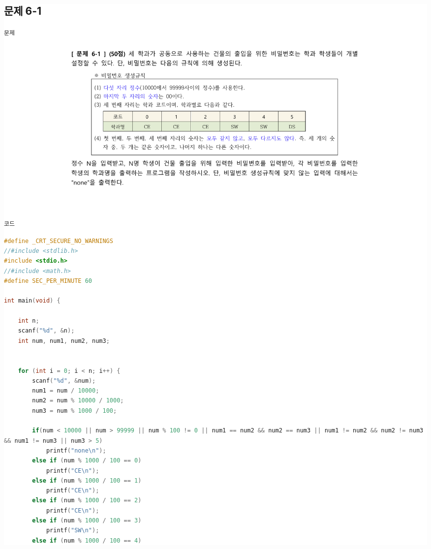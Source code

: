 
문제 6-1
------

`문제`
<p align="center"><img src="/assets/img/C Progrmming and Lab/6장 반복문/6-34.png" width="600"></p>

`코드`
```cpp
#define _CRT_SECURE_NO_WARNINGS
//#include <stdlib.h>
#include <stdio.h>
//#include <math.h>
#define SEC_PER_MINUTE 60

int main(void) {
    
    int n;
    scanf("%d", &n);
    int num, num1, num2, num3;


    for (int i = 0; i < n; i++) {
        scanf("%d", &num);
        num1 = num / 10000;
        num2 = num % 10000 / 1000;
        num3 = num % 1000 / 100;
         
        if(num < 10000 || num > 99999 || num % 100 != 0 || num1 == num2 && num2 == num3 || num1 != num2 && num2 != num3 && num1 != num3 || num3 > 5)
            printf("none\n");
        else if (num % 1000 / 100 == 0)
            printf("CE\n");
        else if (num % 1000 / 100 == 1)
            printf("CE\n");
        else if (num % 1000 / 100 == 2)
            printf("CE\n");
        else if (num % 1000 / 100 == 3)
            printf("SW\n");
        else if (num % 1000 / 100 == 4)
```